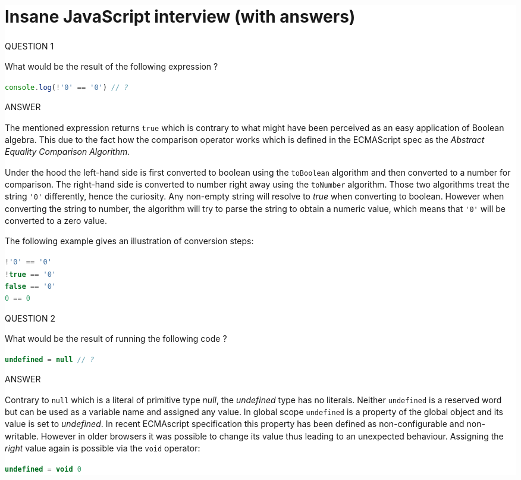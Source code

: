# Insane JavaScript interview (with answers)

QUESTION 1

What would be the result of the following expression ?

```js
console.log(!'0' == '0') // ?
```

ANSWER

The mentioned expression returns `true` which is contrary to what might have
been perceived as an easy application of Boolean algebra. This due to the fact
how the comparison operator works which is defined in the ECMAScript spec as
the *Abstract Equality Comparison Algorithm*.

Under the hood the left-hand side is first converted to boolean using the
`toBoolean` algorithm and then converted to a number for comparison. The
right-hand side is converted to number right away using the `toNumber`
algorithm.  Those two algorithms treat the string `'0'` differently, hence the
curiosity.  Any non-empty string will resolve to *true* when converting to
boolean. However when converting the string to number, the algorithm will try to
parse the string to obtain a numeric value, which means that `'0'` will be
converted to a zero value.

The following example gives an illustration of conversion steps:

```js
!'0' == '0'
!true == '0'
false == '0'
0 == 0
```

QUESTION 2

What would be the result of running the following code ?

```js
undefined = null // ?
```

ANSWER

Contrary to `null` which is a literal of primitive type *null*, the *undefined*
type has no literals. Neither `undefined` is a reserved word but can be used as
a variable name and assigned any value. In global scope `undefined` is a
property of the global object and its value is set to *undefined*. In recent
ECMAscript specification this property has been defined as non-configurable and
non-writable. However in older browsers it was possible to change its value
thus leading to an unexpected behaviour. Assigning the *right* value again is
possible via the `void` operator:

```js
undefined = void 0
```
